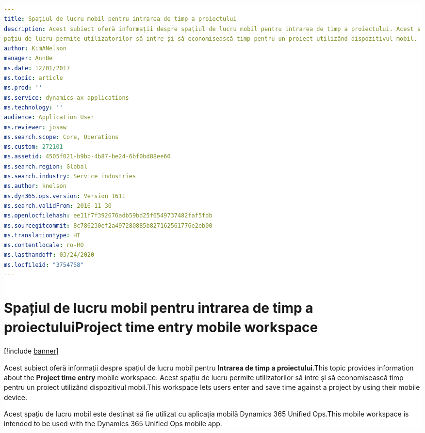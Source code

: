 ```yaml
---
title: Spațiul de lucru mobil pentru intrarea de timp a proiectului
description: Acest subiect oferă informații despre spațiul de lucru mobil pentru intrarea de timp a proiectului. Acest spațiu de lucru permite utilizatorilor să intre și să economisească timp pentru un proiect utilizând dispozitivul mobil.
author: KimANelson
manager: AnnBe
ms.date: 12/01/2017
ms.topic: article
ms.prod: ''
ms.service: dynamics-ax-applications
ms.technology: ''
audience: Application User
ms.reviewer: josaw
ms.search.scope: Core, Operations
ms.custom: 272101
ms.assetid: 4505f021-b9bb-4b87-be24-6bf0bd88ee60
ms.search.region: Global
ms.search.industry: Service industries
ms.author: knelson
ms.dyn365.ops.version: Version 1611
ms.search.validFrom: 2016-11-30
ms.openlocfilehash: ee11f7f392676adb59bd25f6549737482faf5fdb
ms.sourcegitcommit: 8c786230ef2a497280885b827162561776e2eb00
ms.translationtype: HT
ms.contentlocale: ro-RO
ms.lasthandoff: 03/24/2020
ms.locfileid: "3754758"
---
```

# <a name="project-time-entry-mobile-workspace"></a><span data-ttu-id="f6eb0-104">Spațiul de lucru mobil pentru intrarea de timp a proiectului</span><span class="sxs-lookup"><span data-stu-id="f6eb0-104">Project time entry mobile workspace</span></span>

[!include [banner](../includes/banner.md)]

<span data-ttu-id="f6eb0-105">Acest subiect oferă informații despre spațiul de lucru mobil pentru **Intrarea de timp a proiectului**.</span><span class="sxs-lookup"><span data-stu-id="f6eb0-105">This topic provides information about the **Project time entry** mobile workspace.</span></span> <span data-ttu-id="f6eb0-106">Acest spațiu de lucru permite utilizatorilor să intre și să economisească timp pentru un proiect utilizând dispozitivul mobil.</span><span class="sxs-lookup"><span data-stu-id="f6eb0-106">This workspace lets users enter and save time against a project by using their mobile device.</span></span>

<span data-ttu-id="f6eb0-107">Acest spațiu de lucru mobil este destinat să fie utilizat cu aplicația mobilă Dynamics 365 Unified Ops.</span><span class="sxs-lookup"><span data-stu-id="f6eb0-107">This mobile workspace is intended to be used with the Dynamics 365 Unified Ops mobile app.</span></span> 
